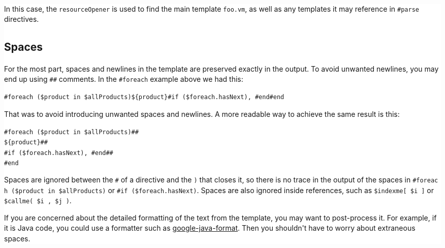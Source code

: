 In this case, the `resourceOpener` is used to find the main template `foo.vm`, as well as any
templates it may reference in `#parse` directives.

## <a name="spaces"></a> Spaces

For the most part, spaces and newlines in the template are preserved exactly in the output.
To avoid unwanted newlines, you may end up using `##` comments. In the `#foreach` example above
we had this:

```
#foreach ($product in $allProducts)${product}#if ($foreach.hasNext), #end#end
```

That was to avoid introducing unwanted spaces and newlines. A more readable way to achieve the same
result is this:

```
#foreach ($product in $allProducts)##
${product}##
#if ($foreach.hasNext), #end##
#end
```

Spaces are ignored between the `#` of a directive and the `)` that closes it, so there is no trace
in the output of the spaces in `#foreach ($product in $allProducts)` or `#if ($foreach.hasNext)`.
Spaces are also ignored inside references, such as `$indexme[ $i ]` or `$callme( $i , $j )`.

If you are concerned about the detailed formatting of the text from the template, you may want to
post-process it. For example, if it is Java code, you could use a formatter such as
[google-java-format](https://github.com/google/google-java-format). Then you shouldn't have to
worry about extraneous spaces.

[VelocityHacks]: https://github.com/google/auto/blob/ca2384d5ad15a0c761b940384083cf5c50c6e839/value/src/main/java/com/google/auto/value/processor/TemplateVars.java#L54
[AutoValue]: https://github.com/google/auto/tree/master/value

